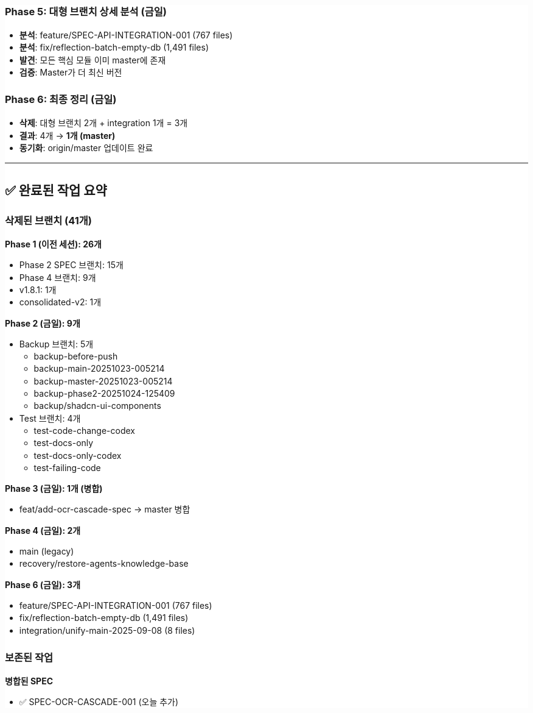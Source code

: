 ### Phase 5: 대형 브랜치 상세 분석 (금일)
- **분석**: feature/SPEC-API-INTEGRATION-001 (767 files)
- **분석**: fix/reflection-batch-empty-db (1,491 files)
- **발견**: 모든 핵심 모듈 이미 master에 존재
- **검증**: Master가 더 최신 버전

### Phase 6: 최종 정리 (금일)
- **삭제**: 대형 브랜치 2개 + integration 1개 = 3개
- **결과**: 4개 → **1개 (master)**
- **동기화**: origin/master 업데이트 완료

---

## ✅ 완료된 작업 요약

### 삭제된 브랜치 (41개)

**Phase 1 (이전 세션): 26개**
- Phase 2 SPEC 브랜치: 15개
- Phase 4 브랜치: 9개
- v1.8.1: 1개
- consolidated-v2: 1개

**Phase 2 (금일): 9개**
- Backup 브랜치: 5개
  - backup-before-push
  - backup-main-20251023-005214
  - backup-master-20251023-005214
  - backup-phase2-20251024-125409
  - backup/shadcn-ui-components
- Test 브랜치: 4개
  - test-code-change-codex
  - test-docs-only
  - test-docs-only-codex
  - test-failing-code

**Phase 3 (금일): 1개 (병합)**
- feat/add-ocr-cascade-spec → master 병합

**Phase 4 (금일): 2개**
- main (legacy)
- recovery/restore-agents-knowledge-base

**Phase 6 (금일): 3개**
- feature/SPEC-API-INTEGRATION-001 (767 files)
- fix/reflection-batch-empty-db (1,491 files)
- integration/unify-main-2025-09-08 (8 files)

### 보존된 작업

**병합된 SPEC**
- ✅ SPEC-OCR-CASCADE-001 (오늘 추가)
